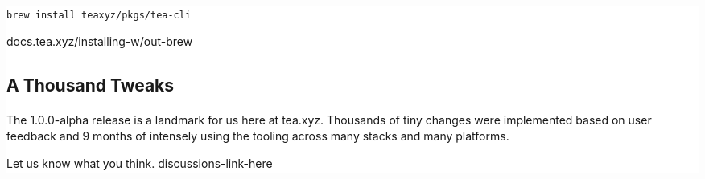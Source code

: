 <div class="code-block p-4 mb-4">

```
brew install teaxyz/pkgs/tea-cli
```
</div>

<a class="docs-link" href="https://docs.tea.xyz/installing-w/out-brew">docs.tea.xyz/installing-w/out-brew</a>

## A Thousand Tweaks

The 1.0.0-alpha release is a landmark for us here at tea.xyz. Thousands of tiny changes were implemented based on user feedback and 9 months of intensely using the tooling across many stacks and many platforms.

Let us know what you think. discussions-link-here
